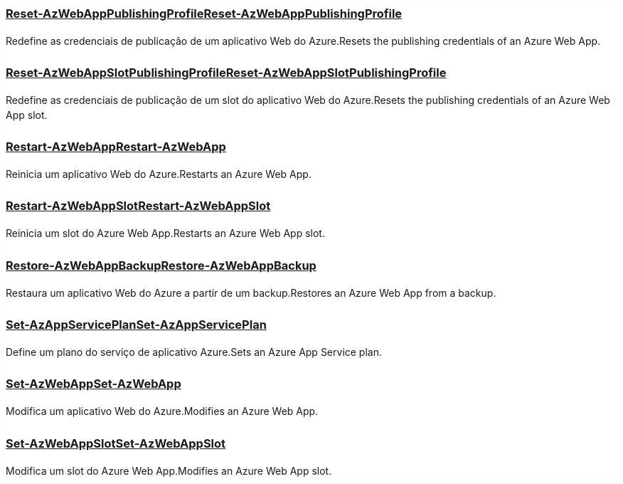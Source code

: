 ### [<span data-ttu-id="414eb-157">Reset-AzWebAppPublishingProfile</span><span class="sxs-lookup"><span data-stu-id="414eb-157">Reset-AzWebAppPublishingProfile</span></span>](Reset-AzWebAppPublishingProfile.md)
<span data-ttu-id="414eb-158">Redefine as credenciais de publicação de um aplicativo Web do Azure.</span><span class="sxs-lookup"><span data-stu-id="414eb-158">Resets the publishing credentials of an Azure Web App.</span></span>

### [<span data-ttu-id="414eb-159">Reset-AzWebAppSlotPublishingProfile</span><span class="sxs-lookup"><span data-stu-id="414eb-159">Reset-AzWebAppSlotPublishingProfile</span></span>](Reset-AzWebAppSlotPublishingProfile.md)
<span data-ttu-id="414eb-160">Redefine as credenciais de publicação de um slot do aplicativo Web do Azure.</span><span class="sxs-lookup"><span data-stu-id="414eb-160">Resets the publishing credentials of an Azure Web App slot.</span></span>

### [<span data-ttu-id="414eb-161">Restart-AzWebApp</span><span class="sxs-lookup"><span data-stu-id="414eb-161">Restart-AzWebApp</span></span>](Restart-AzWebApp.md)
<span data-ttu-id="414eb-162">Reinicia um aplicativo Web do Azure.</span><span class="sxs-lookup"><span data-stu-id="414eb-162">Restarts an Azure Web App.</span></span>

### [<span data-ttu-id="414eb-163">Restart-AzWebAppSlot</span><span class="sxs-lookup"><span data-stu-id="414eb-163">Restart-AzWebAppSlot</span></span>](Restart-AzWebAppSlot.md)
<span data-ttu-id="414eb-164">Reinicia um slot do Azure Web App.</span><span class="sxs-lookup"><span data-stu-id="414eb-164">Restarts an Azure Web App slot.</span></span>

### [<span data-ttu-id="414eb-165">Restore-AzWebAppBackup</span><span class="sxs-lookup"><span data-stu-id="414eb-165">Restore-AzWebAppBackup</span></span>](Restore-AzWebAppBackup.md)
<span data-ttu-id="414eb-166">Restaura um aplicativo Web do Azure a partir de um backup.</span><span class="sxs-lookup"><span data-stu-id="414eb-166">Restores an Azure Web App from a backup.</span></span>

### [<span data-ttu-id="414eb-167">Set-AzAppServicePlan</span><span class="sxs-lookup"><span data-stu-id="414eb-167">Set-AzAppServicePlan</span></span>](Set-AzAppServicePlan.md)
<span data-ttu-id="414eb-168">Define um plano do serviço de aplicativo Azure.</span><span class="sxs-lookup"><span data-stu-id="414eb-168">Sets an Azure App Service plan.</span></span>

### [<span data-ttu-id="414eb-169">Set-AzWebApp</span><span class="sxs-lookup"><span data-stu-id="414eb-169">Set-AzWebApp</span></span>](Set-AzWebApp.md)
<span data-ttu-id="414eb-170">Modifica um aplicativo Web do Azure.</span><span class="sxs-lookup"><span data-stu-id="414eb-170">Modifies an Azure Web App.</span></span>

### [<span data-ttu-id="414eb-171">Set-AzWebAppSlot</span><span class="sxs-lookup"><span data-stu-id="414eb-171">Set-AzWebAppSlot</span></span>](Set-AzWebAppSlot.md)
<span data-ttu-id="414eb-172">Modifica um slot do Azure Web App.</span><span class="sxs-lookup"><span data-stu-id="414eb-172">Modifies an Azure Web App slot.</span></span>
